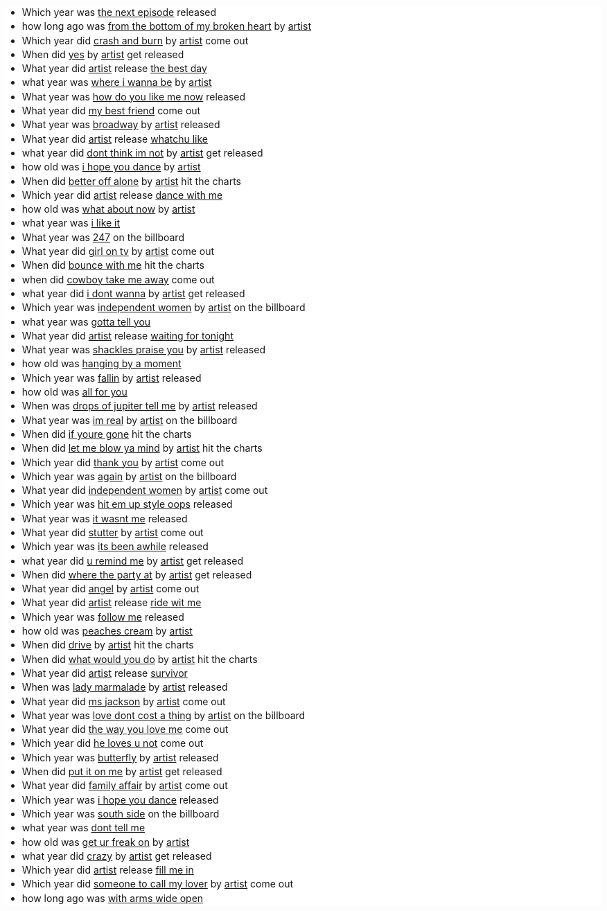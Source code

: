 - Which year was [the next episode](song_name) released
- how long ago was [from the bottom of my broken heart](song_name) by [artist](artist)
- Which year did [crash and burn](song_name) by [artist](artist) come out
- When did [yes](song_name) by [artist](artist) get released
- What year did [artist](artist) release [the best day](song_name)
- what year was [where i wanna be](song_name) by [artist](artist)
- What year was [how do you like me now](song_name) released
- What year did [my best friend](song_name) come out
- What year was [broadway](song_name) by [artist](artist) released
- What year did [artist](artist) release [whatchu like](song_name)
- what year did [dont think im not](song_name) by [artist](artist) get released
- how old was [i hope you dance](song_name) by [artist](artist)
- When did [better off alone](song_name) by [artist](artist) hit the charts
- Which year did [artist](artist) release [dance with me](song_name)
- how old was [what about now](song_name) by [artist](artist)
- what year was [i like it](song_name)
- What year was [247](song_name) on the billboard
- What year did [girl on tv](song_name) by [artist](artist) come out
- When did [bounce with me](song_name) hit the charts
- when did [cowboy take me away](song_name) come out
- what year did [i dont wanna](song_name) by [artist](artist) get released
- Which year was [independent women](song_name) by [artist](artist) on the billboard
- what year was [gotta tell you](song_name)
- What year did [artist](artist) release [waiting for tonight](song_name)
- What year was [shackles praise you](song_name) by [artist](artist) released
- how old was [hanging by a moment](song_name)
- Which year was [fallin](song_name) by [artist](artist) released
- how old was [all for you](song_name)
- When was [drops of jupiter tell me](song_name) by [artist](artist) released
- What year was [im real](song_name) by [artist](artist) on the billboard
- When did [if youre gone](song_name) hit the charts
- When did [let me blow ya mind](song_name) by [artist](artist) hit the charts
- Which year did [thank you](song_name) by [artist](artist) come out
- Which year was [again](song_name) by [artist](artist) on the billboard
- What year did [independent women](song_name) by [artist](artist) come out
- Which year was [hit em up style oops](song_name) released
- What year was [it wasnt me](song_name) released
- What year did [stutter](song_name) by [artist](artist) come out
- Which year was [its been awhile](song_name) released
- what year did [u remind me](song_name) by [artist](artist) get released
- When did [where the party at](song_name) by [artist](artist) get released
- What year did [angel](song_name) by [artist](artist) come out
- What year did [artist](artist) release [ride wit me](song_name)
- Which year was [follow me](song_name) released
- how old was [peaches  cream](song_name) by [artist](artist)
- When did [drive](song_name) by [artist](artist) hit the charts
- When did [what would you do](song_name) by [artist](artist) hit the charts
- What year did [artist](artist) release [survivor](song_name)
- When was [lady marmalade](song_name) by [artist](artist) released
- What year did [ms jackson](song_name) by [artist](artist) come out
- What year was [love dont cost a thing](song_name) by [artist](artist) on the billboard
- What year did [the way you love me](song_name) come out
- Which year did [he loves u not](song_name) come out
- Which year was [butterfly](song_name) by [artist](artist) released
- When did [put it on me](song_name) by [artist](artist) get released
- What year did [family affair](song_name) by [artist](artist) come out
- Which year was [i hope you dance](song_name) released
- Which year was [south side](song_name) on the billboard
- what year was [dont tell me](song_name)
- how old was [get ur freak on](song_name) by [artist](artist)
- what year did [crazy](song_name) by [artist](artist) get released
- Which year did [artist](artist) release [fill me in](song_name)
- Which year did [someone to call my lover](song_name) by [artist](artist) come out
- how long ago was [with arms wide open](song_name)